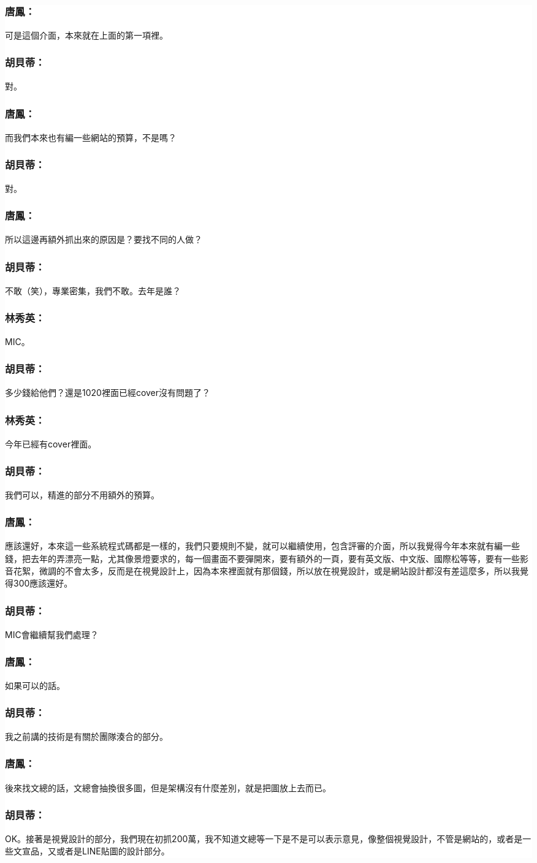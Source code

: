 ### 唐鳳：
可是這個介面，本來就在上面的第一項裡。

### 胡貝蒂：
對。

### 唐鳳：
而我們本來也有編一些網站的預算，不是嗎？

### 胡貝蒂：
對。

### 唐鳳：
所以這邊再額外抓出來的原因是？要找不同的人做？

### 胡貝蒂：
不敢（笑），專業密集，我們不敢。去年是誰？

### 林秀英：
MIC。

### 胡貝蒂：
多少錢給他們？還是1020裡面已經cover沒有問題了？

### 林秀英：
今年已經有cover裡面。

### 胡貝蒂：
我們可以，精進的部分不用額外的預算。

### 唐鳳：
應該還好，本來這一些系統程式碼都是一樣的，我們只要規則不變，就可以繼續使用，包含評審的介面，所以我覺得今年本來就有編一些錢，把去年的弄漂亮一點，尤其像景燈要求的，每一個畫面不要彈開來，要有額外的一頁，要有英文版、中文版、國際松等等，要有一些影音花絮，微調的不會太多，反而是在視覺設計上，因為本來裡面就有那個錢，所以放在視覺設計，或是網站設計都沒有差這麼多，所以我覺得300應該還好。

### 胡貝蒂：
MIC會繼續幫我們處理？

### 唐鳳：
如果可以的話。

### 胡貝蒂：
我之前講的技術是有關於團隊湊合的部分。

### 唐鳳：
後來找文總的話，文總會抽換很多圖，但是架構沒有什麼差別，就是把圖放上去而已。

### 胡貝蒂：
OK。接著是視覺設計的部分，我們現在初抓200萬，我不知道文總等一下是不是可以表示意見，像整個視覺設計，不管是網站的，或者是一些文宣品，又或者是LINE貼圖的設計部分。
